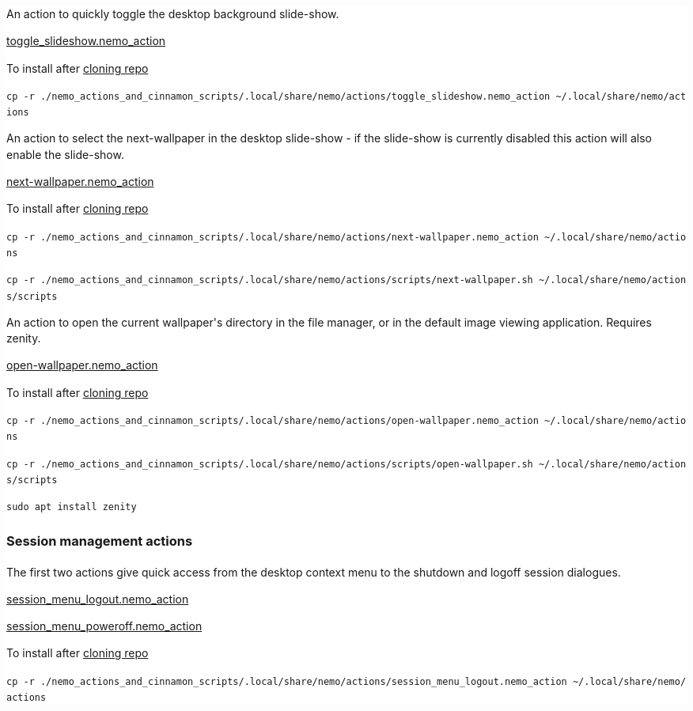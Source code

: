 An action to quickly toggle the desktop background slide-show.

[toggle_slideshow.nemo_action](https://github.com/smurphos/nemo_actions_and_cinnamon_scripts/blob/master/.local/share/nemo/actions/toggle_slideshow.nemo_action)

To install after [cloning repo](https://github.com/smurphos/nemo_actions_and_cinnamon_scripts#nemo-action-installation)

`cp -r ./nemo_actions_and_cinnamon_scripts/.local/share/nemo/actions/toggle_slideshow.nemo_action ~/.local/share/nemo/actions`

An action to select the next-wallpaper in the desktop slide-show - if the slide-show is currently disabled this action will also 
enable the slide-show.

[next-wallpaper.nemo_action](https://github.com/smurphos/nemo_actions_and_cinnamon_scripts/blob/master/.local/share/nemo/actions/next-wallpaper.nemo_action)

To install after [cloning repo](https://github.com/smurphos/nemo_actions_and_cinnamon_scripts#nemo-action-installation)

`cp -r ./nemo_actions_and_cinnamon_scripts/.local/share/nemo/actions/next-wallpaper.nemo_action ~/.local/share/nemo/actions`

`cp -r ./nemo_actions_and_cinnamon_scripts/.local/share/nemo/actions/scripts/next-wallpaper.sh ~/.local/share/nemo/actions/scripts`

An action to open the current wallpaper's directory in the file manager, or in the default image viewing application. Requires zenity.

[open-wallpaper.nemo_action](https://github.com/smurphos/nemo_actions_and_cinnamon_scripts/blob/master/.local/share/nemo/actions/open-wallpaper.nemo_action)

To install after [cloning repo](https://github.com/smurphos/nemo_actions_and_cinnamon_scripts#nemo-action-installation)

`cp -r ./nemo_actions_and_cinnamon_scripts/.local/share/nemo/actions/open-wallpaper.nemo_action ~/.local/share/nemo/actions`

`cp -r ./nemo_actions_and_cinnamon_scripts/.local/share/nemo/actions/scripts/open-wallpaper.sh ~/.local/share/nemo/actions/scripts`

`sudo apt install zenity`

### Session management actions

The first two actions give quick access from the desktop context menu to the shutdown and logoff session dialogues.

[session_menu_logout.nemo_action](https://github.com/smurphos/nemo_actions_and_cinnamon_scripts/blob/master/.local/share/nemo/actions/session_menu_logout.nemo_action)

[session_menu_poweroff.nemo_action](https://github.com/smurphos/nemo_actions_and_cinnamon_scripts/blob/master/.local/share/nemo/actions/session_menu_poweroff.nemo_action)

To install after [cloning repo](https://github.com/smurphos/nemo_actions_and_cinnamon_scripts#nemo-action-installation)

`cp -r ./nemo_actions_and_cinnamon_scripts/.local/share/nemo/actions/session_menu_logout.nemo_action ~/.local/share/nemo/actions`
